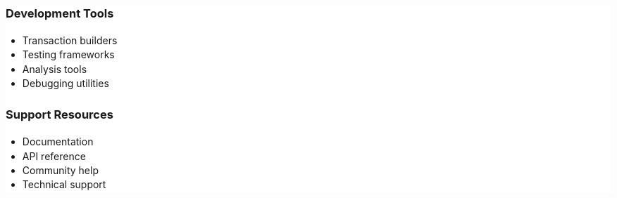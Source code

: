 ### Development Tools
- Transaction builders
- Testing frameworks
- Analysis tools
- Debugging utilities

### Support Resources
- Documentation
- API reference
- Community help
- Technical support
